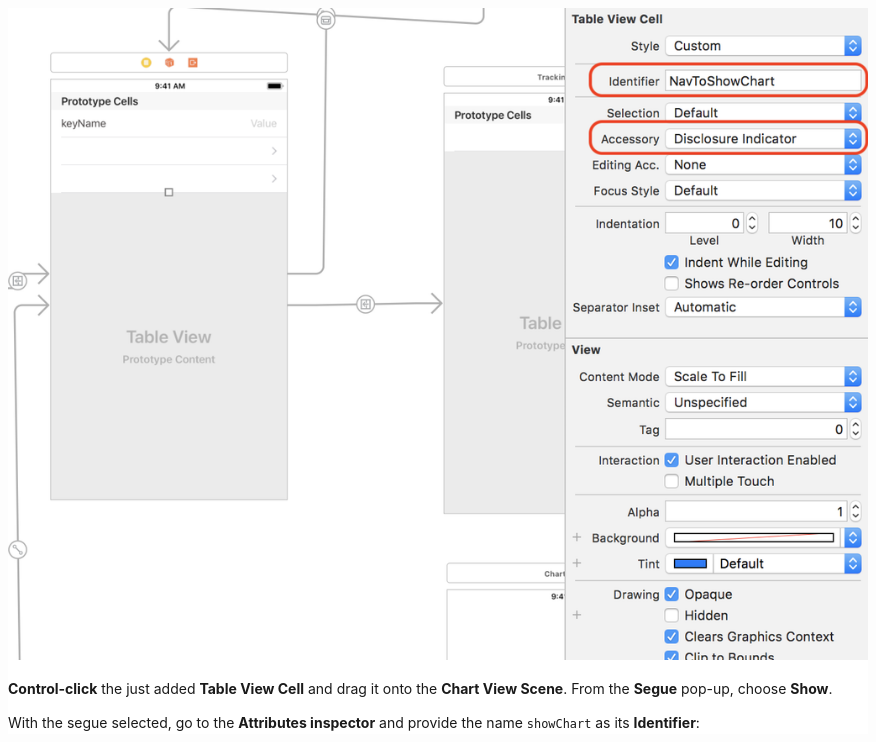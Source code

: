 ![Create Table View Cell](fiori-ios-scpms-create-app-wwdc-48.png)

**Control-click** the just added **Table View Cell** and drag it onto the **Chart View Scene**. From the **Segue** pop-up, choose **Show**.

With the segue selected, go to the **Attributes inspector** and provide the name `showChart` as its **Identifier**:

